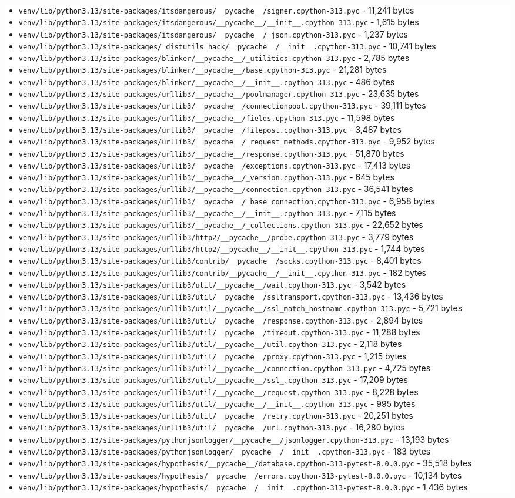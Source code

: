 - `venv/lib/python3.13/site-packages/itsdangerous/__pycache__/signer.cpython-313.pyc` - 11,241 bytes
- `venv/lib/python3.13/site-packages/itsdangerous/__pycache__/__init__.cpython-313.pyc` - 1,615 bytes
- `venv/lib/python3.13/site-packages/itsdangerous/__pycache__/_json.cpython-313.pyc` - 1,237 bytes
- `venv/lib/python3.13/site-packages/_distutils_hack/__pycache__/__init__.cpython-313.pyc` - 10,741 bytes
- `venv/lib/python3.13/site-packages/blinker/__pycache__/_utilities.cpython-313.pyc` - 2,785 bytes
- `venv/lib/python3.13/site-packages/blinker/__pycache__/base.cpython-313.pyc` - 21,281 bytes
- `venv/lib/python3.13/site-packages/blinker/__pycache__/__init__.cpython-313.pyc` - 486 bytes
- `venv/lib/python3.13/site-packages/urllib3/__pycache__/poolmanager.cpython-313.pyc` - 23,635 bytes
- `venv/lib/python3.13/site-packages/urllib3/__pycache__/connectionpool.cpython-313.pyc` - 39,111 bytes
- `venv/lib/python3.13/site-packages/urllib3/__pycache__/fields.cpython-313.pyc` - 11,598 bytes
- `venv/lib/python3.13/site-packages/urllib3/__pycache__/filepost.cpython-313.pyc` - 3,487 bytes
- `venv/lib/python3.13/site-packages/urllib3/__pycache__/_request_methods.cpython-313.pyc` - 9,952 bytes
- `venv/lib/python3.13/site-packages/urllib3/__pycache__/response.cpython-313.pyc` - 51,870 bytes
- `venv/lib/python3.13/site-packages/urllib3/__pycache__/exceptions.cpython-313.pyc` - 17,413 bytes
- `venv/lib/python3.13/site-packages/urllib3/__pycache__/_version.cpython-313.pyc` - 645 bytes
- `venv/lib/python3.13/site-packages/urllib3/__pycache__/connection.cpython-313.pyc` - 36,541 bytes
- `venv/lib/python3.13/site-packages/urllib3/__pycache__/_base_connection.cpython-313.pyc` - 6,958 bytes
- `venv/lib/python3.13/site-packages/urllib3/__pycache__/__init__.cpython-313.pyc` - 7,115 bytes
- `venv/lib/python3.13/site-packages/urllib3/__pycache__/_collections.cpython-313.pyc` - 22,652 bytes
- `venv/lib/python3.13/site-packages/urllib3/http2/__pycache__/probe.cpython-313.pyc` - 3,779 bytes
- `venv/lib/python3.13/site-packages/urllib3/http2/__pycache__/__init__.cpython-313.pyc` - 1,744 bytes
- `venv/lib/python3.13/site-packages/urllib3/contrib/__pycache__/socks.cpython-313.pyc` - 8,401 bytes
- `venv/lib/python3.13/site-packages/urllib3/contrib/__pycache__/__init__.cpython-313.pyc` - 182 bytes
- `venv/lib/python3.13/site-packages/urllib3/util/__pycache__/wait.cpython-313.pyc` - 3,542 bytes
- `venv/lib/python3.13/site-packages/urllib3/util/__pycache__/ssltransport.cpython-313.pyc` - 13,436 bytes
- `venv/lib/python3.13/site-packages/urllib3/util/__pycache__/ssl_match_hostname.cpython-313.pyc` - 5,721 bytes
- `venv/lib/python3.13/site-packages/urllib3/util/__pycache__/response.cpython-313.pyc` - 2,894 bytes
- `venv/lib/python3.13/site-packages/urllib3/util/__pycache__/timeout.cpython-313.pyc` - 11,288 bytes
- `venv/lib/python3.13/site-packages/urllib3/util/__pycache__/util.cpython-313.pyc` - 2,118 bytes
- `venv/lib/python3.13/site-packages/urllib3/util/__pycache__/proxy.cpython-313.pyc` - 1,215 bytes
- `venv/lib/python3.13/site-packages/urllib3/util/__pycache__/connection.cpython-313.pyc` - 4,725 bytes
- `venv/lib/python3.13/site-packages/urllib3/util/__pycache__/ssl_.cpython-313.pyc` - 17,209 bytes
- `venv/lib/python3.13/site-packages/urllib3/util/__pycache__/request.cpython-313.pyc` - 8,228 bytes
- `venv/lib/python3.13/site-packages/urllib3/util/__pycache__/__init__.cpython-313.pyc` - 995 bytes
- `venv/lib/python3.13/site-packages/urllib3/util/__pycache__/retry.cpython-313.pyc` - 20,251 bytes
- `venv/lib/python3.13/site-packages/urllib3/util/__pycache__/url.cpython-313.pyc` - 16,280 bytes
- `venv/lib/python3.13/site-packages/pythonjsonlogger/__pycache__/jsonlogger.cpython-313.pyc` - 13,193 bytes
- `venv/lib/python3.13/site-packages/pythonjsonlogger/__pycache__/__init__.cpython-313.pyc` - 183 bytes
- `venv/lib/python3.13/site-packages/hypothesis/__pycache__/database.cpython-313-pytest-8.0.0.pyc` - 35,518 bytes
- `venv/lib/python3.13/site-packages/hypothesis/__pycache__/errors.cpython-313-pytest-8.0.0.pyc` - 10,134 bytes
- `venv/lib/python3.13/site-packages/hypothesis/__pycache__/__init__.cpython-313-pytest-8.0.0.pyc` - 1,436 bytes